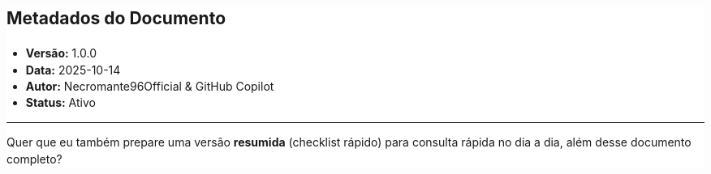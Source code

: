 
## Metadados do Documento

- **Versão:** 1.0.0  
- **Data:** 2025-10-14  
- **Autor:** Necromante96Official & GitHub Copilot  
- **Status:** Ativo  

---

Quer que eu também prepare uma versão **resumida** (checklist rápido) para consulta rápida no dia a dia, além desse documento completo?
